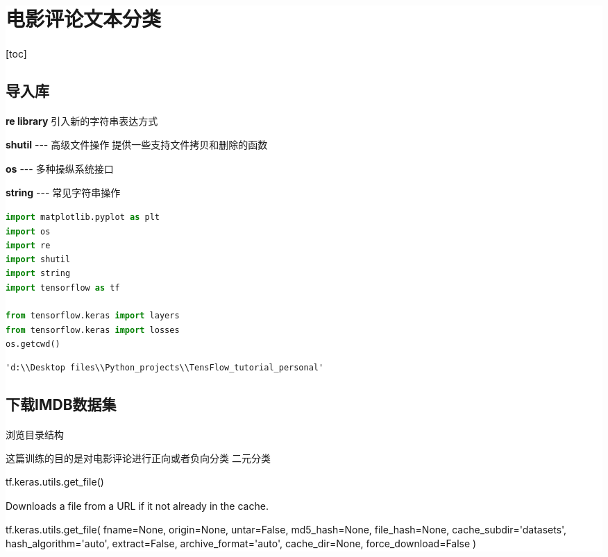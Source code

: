 # 电影评论文本分类
[toc]

## 导入库

**re library** 引入新的字符串表达方式 

**shutil** --- 高级文件操作 提供一些支持文件拷贝和删除的函数

**os** --- 多种操纵系统接口

**string** --- 常见字符串操作



```python
import matplotlib.pyplot as plt
import os 
import re
import shutil
import string
import tensorflow as tf

from tensorflow.keras import layers
from tensorflow.keras import losses
os.getcwd()
```




    'd:\\Desktop files\\Python_projects\\TensFlow_tutorial_personal'



## 下载IMDB数据集 
浏览目录结构

 这篇训练的目的是对电影评论进行正向或者负向分类 二元分类
 

 tf.keras.utils.get_file() 

 Downloads a file from a URL if it not already in the cache.
 
 tf.keras.utils.get_file(
    fname=None,
    origin=None,
    untar=False,
    md5_hash=None,
    file_hash=None,
    cache_subdir='datasets',
    hash_algorithm='auto',
    extract=False,
    archive_format='auto',
    cache_dir=None,
    force_download=False
)
